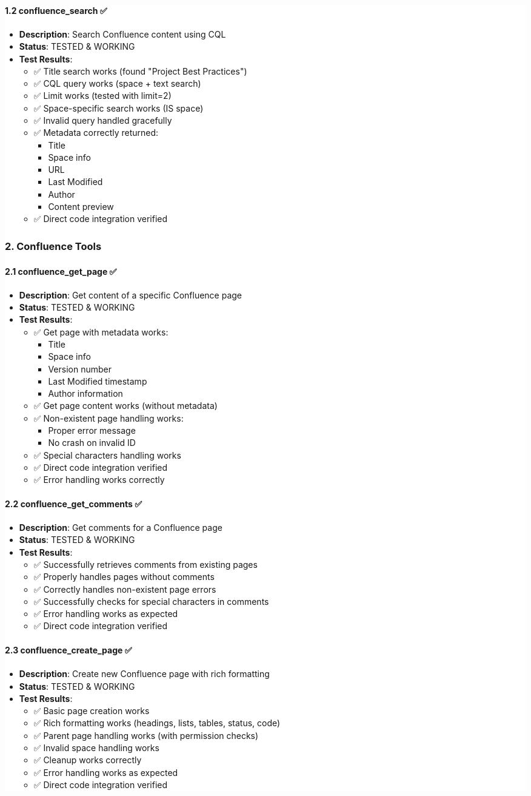 #### 1.2 confluence_search ✅
- **Description**: Search Confluence content using CQL
- **Status**: TESTED & WORKING
- **Test Results**:
  - ✅ Title search works (found "Project Best Practices")
  - ✅ CQL query works (space + text search)
  - ✅ Limit works (tested with limit=2)
  - ✅ Space-specific search works (IS space)
  - ✅ Invalid query handled gracefully
  - ✅ Metadata correctly returned:
    - Title
    - Space info
    - URL
    - Last Modified
    - Author
    - Content preview
  - ✅ Direct code integration verified

### 2. Confluence Tools

#### 2.1 confluence_get_page ✅
- **Description**: Get content of a specific Confluence page
- **Status**: TESTED & WORKING
- **Test Results**:
  - ✅ Get page with metadata works:
    - Title
    - Space info
    - Version number
    - Last Modified timestamp
    - Author information
  - ✅ Get page content works (without metadata)
  - ✅ Non-existent page handling works:
    - Proper error message
    - No crash on invalid ID
  - ✅ Special characters handling works
  - ✅ Direct code integration verified
  - ✅ Error handling works correctly

#### 2.2 confluence_get_comments ✅
- **Description**: Get comments for a Confluence page
- **Status**: TESTED & WORKING
- **Test Results**:
  - ✅ Successfully retrieves comments from existing pages
  - ✅ Properly handles pages without comments
  - ✅ Correctly handles non-existent page errors
  - ✅ Successfully checks for special characters in comments
  - ✅ Error handling works as expected
  - ✅ Direct code integration verified

#### 2.3 confluence_create_page ✅
- **Description**: Create new Confluence page with rich formatting
- **Status**: TESTED & WORKING
- **Test Results**:
  - ✅ Basic page creation works
  - ✅ Rich formatting works (headings, lists, tables, status, code)
  - ✅ Parent page handling works (with permission checks)
  - ✅ Invalid space handling works
  - ✅ Cleanup works correctly
  - ✅ Error handling works as expected
  - ✅ Direct code integration verified
